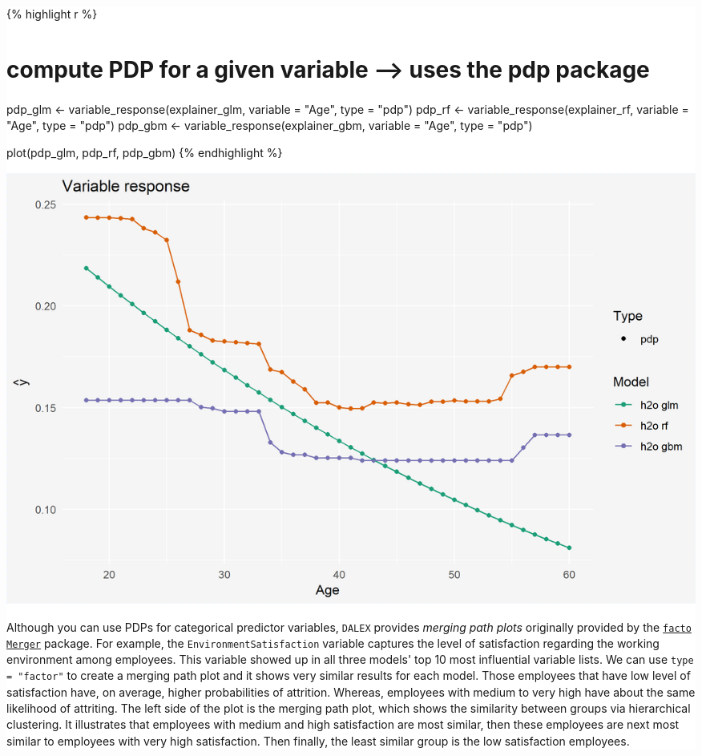 
{% highlight r %}
# compute PDP for a given variable --> uses the pdp package
pdp_glm  <- variable_response(explainer_glm, variable =  "Age", type = "pdp")
pdp_rf   <- variable_response(explainer_rf,  variable =  "Age", type = "pdp")
pdp_gbm  <- variable_response(explainer_gbm, variable =  "Age", type = "pdp")

plot(pdp_glm, pdp_rf, pdp_gbm)
{% endhighlight %}

![plot of chunk pdp](/figure/source/2018-07-23-dalex-feature-interpretation/pdp-1.png)



Although you can use PDPs for categorical predictor variables, `DALEX` provides _merging path plots_ originally provided by the [`factoMerger`](https://mi2datalab.github.io/factorMerger/) package.  For example, the `EnvironmentSatisfaction` variable captures the level of satisfaction regarding the working environment among employees.  This variable showed up in all three models' top 10 most influential variable lists.  We can use `type = "factor"` to create a merging path plot and it shows very similar results for each model.  Those employees that have low level of satisfaction have, on average, higher probabilities of attrition.  Whereas, employees with medium to very high have about the same likelihood of attriting. The left side of the plot is the merging path plot, which shows the similarity between groups via hierarchical clustering. It illustrates that employees with medium and high satisfaction are most similar, then these employees are next most similar to employees with very high satisfaction. Then finally, the least similar group is the low satisfaction employees.
